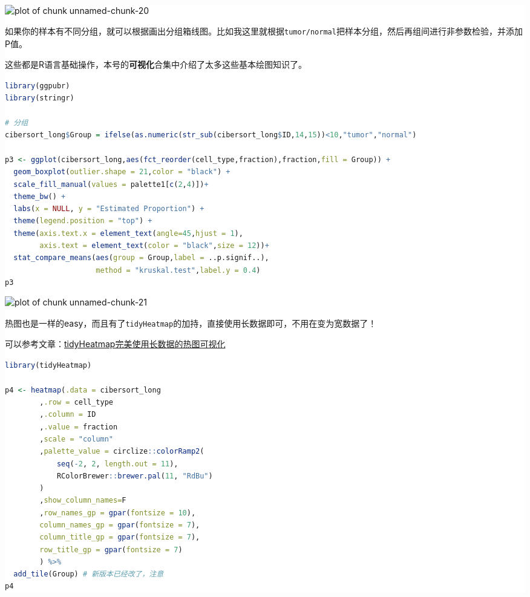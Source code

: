 ![plot of chunk unnamed-chunk-20](https://aliyun-bucket0324.oss-cn-shanghai.aliyuncs.com/img/unnamed-chunk-20-174361934.png)

如果你的样本有不同分组，就可以根据画出分组箱线图。比如我这里就根据`tumor/normal`把样本分组，然后再组间进行非参数检验，并添加P值。

这些都是R语言基础操作，本号的**可视化**合集中介绍了太多这些基本绘图知识了。


```r
library(ggpubr)
library(stringr)

# 分组
cibersort_long$Group = ifelse(as.numeric(str_sub(cibersort_long$ID,14,15))<10,"tumor","normal")

p3 <- ggplot(cibersort_long,aes(fct_reorder(cell_type,fraction),fraction,fill = Group)) + 
  geom_boxplot(outlier.shape = 21,color = "black") + 
  scale_fill_manual(values = palette1[c(2,4)])+ 
  theme_bw() + 
  labs(x = NULL, y = "Estimated Proportion") +
  theme(legend.position = "top") + 
  theme(axis.text.x = element_text(angle=45,hjust = 1),
        axis.text = element_text(color = "black",size = 12))+
  stat_compare_means(aes(group = Group,label = ..p.signif..),
                     method = "kruskal.test",label.y = 0.4)
p3
```

![plot of chunk unnamed-chunk-21](https://aliyun-bucket0324.oss-cn-shanghai.aliyuncs.com/img/unnamed-chunk-21-174361934.png)

热图也是一样的easy，而且有了`tidyHeatmap`的加持，直接使用长数据即可，不用在变为宽数据了！

可以参考文章：[tidyHeatmap完美使用长数据的热图可视化](https://mp.weixin.qq.com/s/-PkppnmepYmlm-RJlxykeA)


```r
library(tidyHeatmap)

p4 <- heatmap(.data = cibersort_long
        ,.row = cell_type
        ,.column = ID
        ,.value = fraction
        ,scale = "column"
        ,palette_value = circlize::colorRamp2(
            seq(-2, 2, length.out = 11), 
            RColorBrewer::brewer.pal(11, "RdBu")
        )
        ,show_column_names=F
        ,row_names_gp = gpar(fontsize = 10),
        column_names_gp = gpar(fontsize = 7),
        column_title_gp = gpar(fontsize = 7),
        row_title_gp = gpar(fontsize = 7)
        ) %>% 
  add_tile(Group) # 新版本已经改了，注意
p4
```
